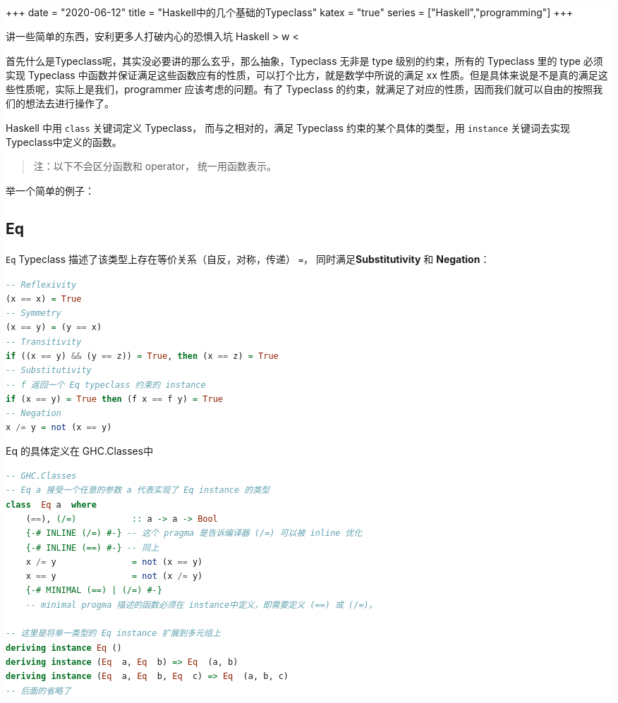 +++
date = "2020-06-12"
title = "Haskell中的几个基础的Typeclass"
katex = "true"
series = ["Haskell","programming"]
+++


讲一些简单的东西，安利更多人打破内心的恐惧入坑 Haskell > w <

首先什么是Typeclass呢，其实没必要讲的那么玄乎，那么抽象，Typeclass 无非是 type 级别的约束，所有的 Typeclass 里的 type 必须实现 Typeclass 中函数并保证满足这些函数应有的性质，可以打个比方，就是数学中所说的满足 xx 性质。但是具体来说是不是真的满足这些性质呢，实际上是我们，programmer 应该考虑的问题。有了 Typeclass 的约束，就满足了对应的性质，因而我们就可以自由的按照我们的想法去进行操作了。

Haskell 中用 `class` 关键词定义 Typeclass， 而与之相对的，满足 Typeclass 约束的某个具体的类型，用 `instance` 关键词去实现 Typeclass中定义的函数。

> 注：以下不会区分函数和 operator， 统一用函数表示。

举一个简单的例子：

## Eq

`Eq` Typeclass 描述了该类型上存在等价关系（自反，对称，传递） `=`， 同时满足**Substitutivity** 和 **Negation**：

```haskell
-- Reflexivity
(x == x) = True
-- Symmetry
(x == y) = (y == x)
-- Transitivity
if ((x == y) && (y == z)) = True, then (x == z) = True
-- Substitutivity
-- f 返回一个 Eq typeclass 约束的 instance
if (x == y) = True then (f x == f y) = True
-- Negation
x /= y = not (x == y)
```

Eq 的具体定义在 GHC.Classes中

```haskell
-- GHC.Classes
-- Eq a 接受一个任意的参数 a 代表实现了 Eq instance 的类型
class  Eq a  where
    (==), (/=)           :: a -> a -> Bool
    {-# INLINE (/=) #-} -- 这个 pragma 是告诉编译器 (/=) 可以被 inline 优化
    {-# INLINE (==) #-} -- 同上
    x /= y               = not (x == y)
    x == y               = not (x /= y)
    {-# MINIMAL (==) | (/=) #-} 
    -- minimal progma 描述的函数必须在 instance中定义，即需要定义 (==) 或 (/=)。
    
-- 这里是将单一类型的 Eq instance 扩展到多元组上
deriving instance Eq ()
deriving instance (Eq  a, Eq  b) => Eq  (a, b)
deriving instance (Eq  a, Eq  b, Eq  c) => Eq  (a, b, c)
-- 后面的省略了
```
